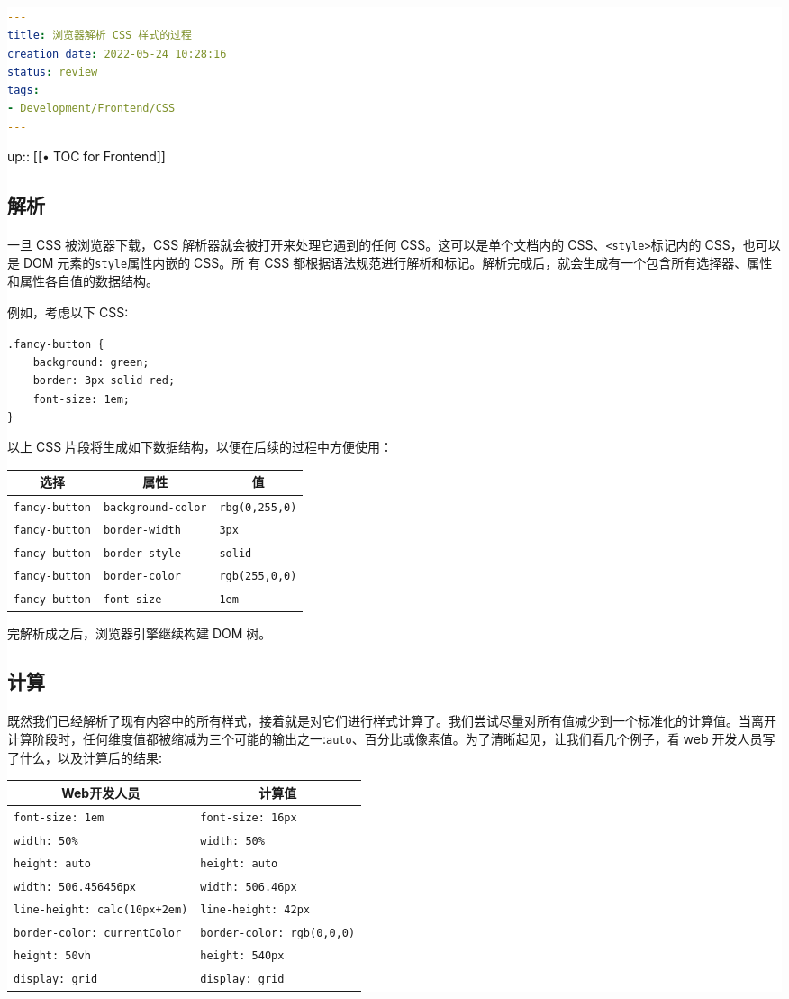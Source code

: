 ```yaml
---
title: 浏览器解析 CSS 样式的过程
creation date: 2022-05-24 10:28:16
status: review
tags: 
- Development/Frontend/CSS
---
```

up:: [[• TOC for Frontend]]

## 解析

一旦 CSS 被浏览器下载，CSS 解析器就会被打开来处理它遇到的任何 CSS。这可以是单个文档内的 CSS、`<style>`标记内的 CSS，也可以是 DOM 元素的`style`属性内嵌的 CSS。所 有 CSS 都根据语法规范进行解析和标记。解析完成后，就会生成有一个包含所有选择器、属性和属性各自值的数据结构。

例如，考虑以下 CSS:

```
.fancy-button {
    background: green;
    border: 3px solid red;
    font-size: 1em;
}
```

以上 CSS 片段将生成如下数据结构，以便在后续的过程中方便使用：

| 选择           | 属性               | 值             |
| -------------- | ------------------ | -------------- |
| `fancy-button` | `background-color` | `rbg(0,255,0)` |
| `fancy-button` | `border-width`     | `3px`          |
| `fancy-button` | `border-style`     | `solid`        |
| `fancy-button` | `border-color`     | `rgb(255,0,0)` |
| `fancy-button` | `font-size`        | `1em`          |

完解析成之后，浏览器引擎继续构建 DOM 树。

## 计算

既然我们已经解析了现有内容中的所有样式，接着就是对它们进行样式计算了。我们尝试尽量对所有值减少到一个标准化的计算值。当离开计算阶段时，任何维度值都被缩减为三个可能的输出之一:`auto`、百分比或像素值。为了清晰起见，让我们看几个例子，看 web 开发人员写了什么，以及计算后的结果:

| Web开发人员                   | 计算值                     |
| ----------------------------- | -------------------------- |
| `font-size: 1em`              | `font-size: 16px`          |
| `width: 50%`                  | `width: 50%`               |
| `height: auto`                | `height: auto`             |
| `width: 506.456456px`         | `width: 506.46px`          |
| `line-height: calc(10px+2em)` | `line-height: 42px`        |
| `border-color: currentColor`  | `border-color: rgb(0,0,0)` |
| `height: 50vh`                | `height: 540px`            |
| `display: grid`               | `display: grid`            |
